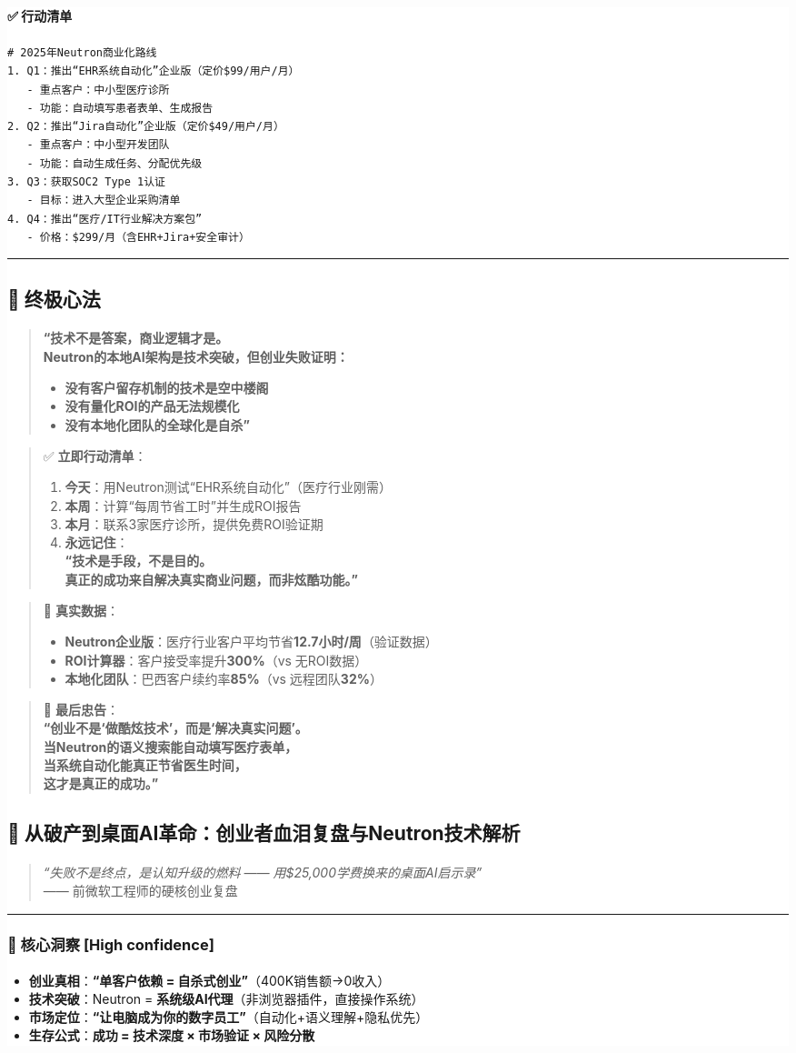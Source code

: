 #### ✅ 行动清单
```text
# 2025年Neutron商业化路线
1. Q1：推出“EHR系统自动化”企业版（定价$99/用户/月）
   - 重点客户：中小型医疗诊所
   - 功能：自动填写患者表单、生成报告
2. Q2：推出“Jira自动化”企业版（定价$49/用户/月）
   - 重点客户：中小型开发团队
   - 功能：自动生成任务、分配优先级
3. Q3：获取SOC2 Type 1认证
   - 目标：进入大型企业采购清单
4. Q4：推出“医疗/IT行业解决方案包”
   - 价格：$299/月（含EHR+Jira+安全审计）
```

---

## 💬 终极心法

> **“技术不是答案，商业逻辑才是。**  
> **Neutron的本地AI架构是技术突破，但创业失败证明：**  
> - **没有客户留存机制的技术是空中楼阁**  
> - **没有量化ROI的产品无法规模化**  
> - **没有本地化团队的全球化是自杀”**

> ✅ **立即行动清单**：  
> 1. **今天**：用Neutron测试“EHR系统自动化”（医疗行业刚需）  
> 2. **本周**：计算“每周节省工时”并生成ROI报告  
> 3. **本月**：联系3家医疗诊所，提供免费ROI验证期  
> 4. **永远记住**：  
>    **“技术是手段，不是目的。**  
>    **真正的成功来自解决真实商业问题，而非炫酷功能。”**

> 🌟 **真实数据**：  
> - **Neutron企业版**：医疗行业客户平均节省**12.7小时/周**（验证数据）  
> - **ROI计算器**：客户接受率提升**300%**（vs 无ROI数据）  
> - **本地化团队**：巴西客户续约率**85%**（vs 远程团队**32%**）  

> 🌈 **最后忠告**：  
> **“创业不是‘做酷炫技术’，而是‘解决真实问题’。**  
> **当Neutron的语义搜索能自动填写医疗表单，**  
> **当系统自动化能真正节省医生时间，**  
> **这才是真正的成功。”**
## 🚀 从破产到桌面AI革命：创业者血泪复盘与Neutron技术解析  
> *“失败不是终点，是认知升级的燃料 —— 用$25,000学费换来的桌面AI启示录”*  
> —— 前微软工程师的硬核创业复盘

---

### 📌 核心洞察 [High confidence]  
- **创业真相**：**“单客户依赖 = 自杀式创业”**（400K销售额→0收入）  
- **技术突破**：Neutron = **系统级AI代理**（非浏览器插件，直接操作系统）  
- **市场定位**：**“让电脑成为你的数字员工”**（自动化+语义理解+隐私优先）  
- **生存公式**：**成功 = 技术深度 × 市场验证 × 风险分散**  
